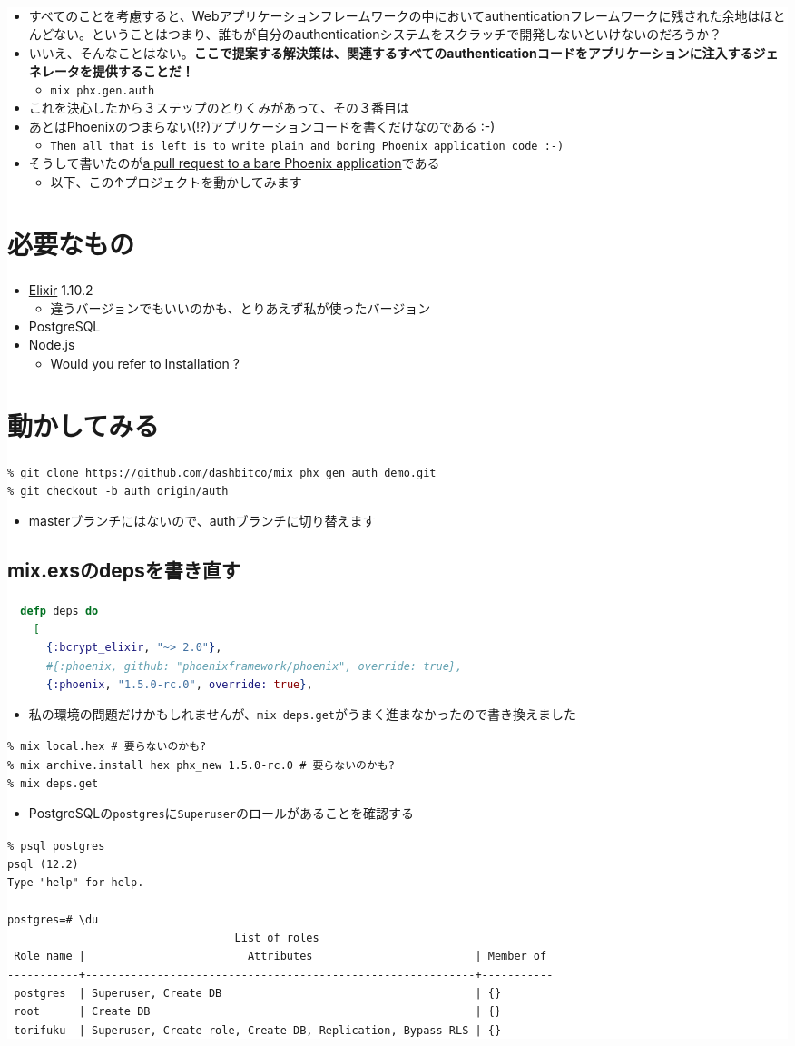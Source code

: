 - すべてのことを考慮すると、Webアプリケーションフレームワークの中においてauthenticationフレームワークに残された余地はほとんどない。ということはつまり、誰もが自分のauthenticationシステムをスクラッチで開発しないといけないのだろうか？
- いいえ、そんなことはない。**ここで提案する解決策は、関連するすべてのauthenticationコードをアプリケーションに注入するジェネレータを提供することだ！**
    - `mix phx.gen.auth`
- これを決心したから３ステップのとりくみがあって、その３番目は
- あとは[Phoenix](https://www.phoenixframework.org/)のつまらない(!?)アプリケーションコードを書くだけなのである :-)
    - `Then all that is left is to write plain and boring Phoenix application code :-)`
- そうして書いたのが[a pull request to a bare Phoenix application](https://github.com/dashbitco/mix_phx_gen_auth_demo/pull/1)である
    - 以下、この↑プロジェクトを動かしてみます


# 必要なもの
- [Elixir](https://elixir-lang.org/) 1.10.2 
    - 違うバージョンでもいいのかも、とりあえず私が使ったバージョン
- PostgreSQL
- Node.js
    - Would you refer to [Installation](https://hexdocs.pm/phoenix/1.5.0-rc.0/installation.html#content) ?

# 動かしてみる

```
% git clone https://github.com/dashbitco/mix_phx_gen_auth_demo.git
% git checkout -b auth origin/auth
```
- masterブランチにはないので、authブランチに切り替えます

## mix.exsのdepsを書き直す

```elixir:mix.exs
  defp deps do
    [
      {:bcrypt_elixir, "~> 2.0"},
      #{:phoenix, github: "phoenixframework/phoenix", override: true},
      {:phoenix, "1.5.0-rc.0", override: true},
```

- 私の環境の問題だけかもしれませんが、`mix deps.get`がうまく進まなかったので書き換えました

```
% mix local.hex # 要らないのかも?
% mix archive.install hex phx_new 1.5.0-rc.0 # 要らないのかも?
% mix deps.get
```


- PostgreSQLの`postgres`に`Superuser`のロールがあることを確認する

```
% psql postgres  
psql (12.2)
Type "help" for help.

postgres=# \du
                                   List of roles
 Role name |                         Attributes                         | Member of 
-----------+------------------------------------------------------------+-----------
 postgres  | Superuser, Create DB                                       | {}
 root      | Create DB                                                  | {}
 torifuku  | Superuser, Create role, Create DB, Replication, Bypass RLS | {}
```

